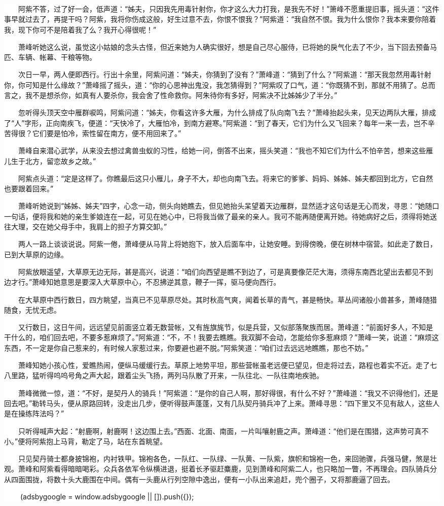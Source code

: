 　　阿紫不答，过了好一会，低声道：“姊夫，只因我先用毒针射你，你才这么大力打我，是我先不好！”箫峰不愿重提旧事，摇头道：“这件事早就过去了，再提干吗？阿紫，我将你伤成这般，好生过意不去，你恨不恨我？”阿紫道：“我自然不恨。我为什么恨你？我本来要你陪着我，现下你可不是陪着我了么？我开心得很呢！”

　　萧峰听她这么说，虽觉这小姑娘的念头古怪，但近来她为人确实很好，想是自己尽心服侍，已将她的戾气化去了不少，当下回去预备马匹、车辆、帐幕、干粮等物。

　　次日一早，两人便即西行。行出十余里，阿紫问道：“姊夫，你猜到了没有？”萧峰道：“猜到了什么？”阿紫道：“那天我忽然用毒针射你，你可知是什么缘故？”萧峰摇了摇头，道：“你的心思神出鬼没，我怎猜得到？”阿紫叹了口气，道：“你既猜不到，那就不用猜了。总而言之，我不是想杀你，如真有人要杀你，我会舍了性命救你。阿朱待你有多好，阿紫决不比姊姊少了半分。”

　　忽听得头顶天空中雁群唳鸣，阿紫问道：“姊夫，你看这许多大雁，为什么排成了队向南飞去？”萧峰抬起头来，见天边两队大雁，排成了“人”字形，正向南疾飞，便道：“天快冷了，大雁怕冷，到南方避寒。”阿紫道：“到了春天，它们为什么又飞回来？每年一来一去，岂不辛苦得很？它们要是怕冷，索性留在南方，便不用回来了。”

　　萧峰自来潜心武学，从来没去想过禽兽虫蚁的习性，给她一问，倒答不出来，摇头笑道：“我也不知它们为什么不怕辛苦，想来这些雁儿生于北方，留恋故乡之故。”

　　阿紫点头道：“定是这样了。你瞧最后这只小雁儿，身子不大，却也向南飞去。将来它的爹爹、妈妈、姊姊、姊夫都回到北方，它自然也要跟着回来。”

　　萧峰听她说到“姊姊、姊夫”四字，心念一动，侧头向她瞧去，但见她抬头呆望着天边雁群，显然适才这句话是无心而发，寻思：“她随口一句话，便将我和她的亲生爹娘连在一起，可见在她心中，已将我当做了最亲的亲人。我可不能再随便离开她。待她病好之后，须得将她送往大理，交在她父母手中，我肩上的担子方算交卸。”

　　两人一路上谈谈说说。阿紫一倦，萧峰便从马背上将她抱下，放入后面车中，让她安睡。到得傍晚，便在树林中宿营。如此走了数日，已到大草原的边缘。

　　阿紫放眼遥望，大草原无边无际，甚是高兴，说道：“咱们向西望是瞧不到边了，可是真要像茫茫大海，须得东南西北望出去都见不到边才行。”萧峰知她意思是要深入大草原中心，不忍拂逆其意，鞭子一挥，驱马便向西行。

　　在大草原中西行数日，四方眺望，当真已不见草原尽处。其时秋高气爽，闻着长草的青气，甚是畅快。草丛间诸般小兽甚多，萧峰随猎随食，无忧无虑。

　　又行数日，这日午间，远远望见前面竖立着无数营帐，又有旌旗旄节，似是兵营，又似部落聚族而居。萧峰道：“前面好多人，不知是干什么的，咱们回去吧，不要多惹麻烦了。”阿紫道：“不，不！我要去瞧瞧。我双脚不会动，怎能给你多惹麻烦？”萧峰一笑，说道：“麻烦这东西，不一定是你自己惹来的，有时候人家惹过来，你要避也避不脱。”阿紫笑道：“咱们过去远远地瞧瞧，那也不妨。”

　　萧峰知她小孩心性，爱瞧热闹，便纵马缓缓行去。草原上地势平坦，那些营帐虽老远便已望见，但走将过去，路程也着实不近。走了七八里路，猛听得呜呜号角之声大起，跟着尘头飞扬，两列马队散了开来，一队往北、一队往南地疾驰。

　　萧峰微微一惊，道：“不好，是契丹人的骑兵！”阿紫道：“是你的自己人啊，那好得很，有什么不好？”萧峰道：“我又不识得他们，还是回去吧。”勒转马头，便从原路回转，没走出几步，便听得鼓声蓬蓬，又有几队契丹骑兵冲了上来。萧峰寻思：“四下里又不见有敌人，这些人是在操练阵法吗？”

　　只听得喊声大起：“射鹿啊，射鹿啊！这边围上去。”西面、北面、南面，一片叫嚷射鹿之声。萧峰道：“他们是在围猎，这声势可真不小。”便将阿紫抱上马背，勒定了马，站在东首眺望。

　　只见契丹骑士都身披锦袍，内衬铁甲。锦袍各色，一队红、一队绿、一队黄、一队紫，旗帜和锦袍一色，来回驰骤，兵强马健，煞是壮观。萧峰和阿紫看得暗暗喝彩。众兵各依军令纵横进退，挺着长矛驱赶麋鹿，见到萧峰和阿紫二人，也只略加一瞥，不再理会。四队骑兵分从四面围拢，将数十头大鹿围在中间。偶有一头鹿从行列空隙中逸出，便有一小队出来追赶，兜个圈子，又将那鹿逼了回去。

　　&#13; (adsbygoogle = window.adsbygoogle || []).push({});&#13;